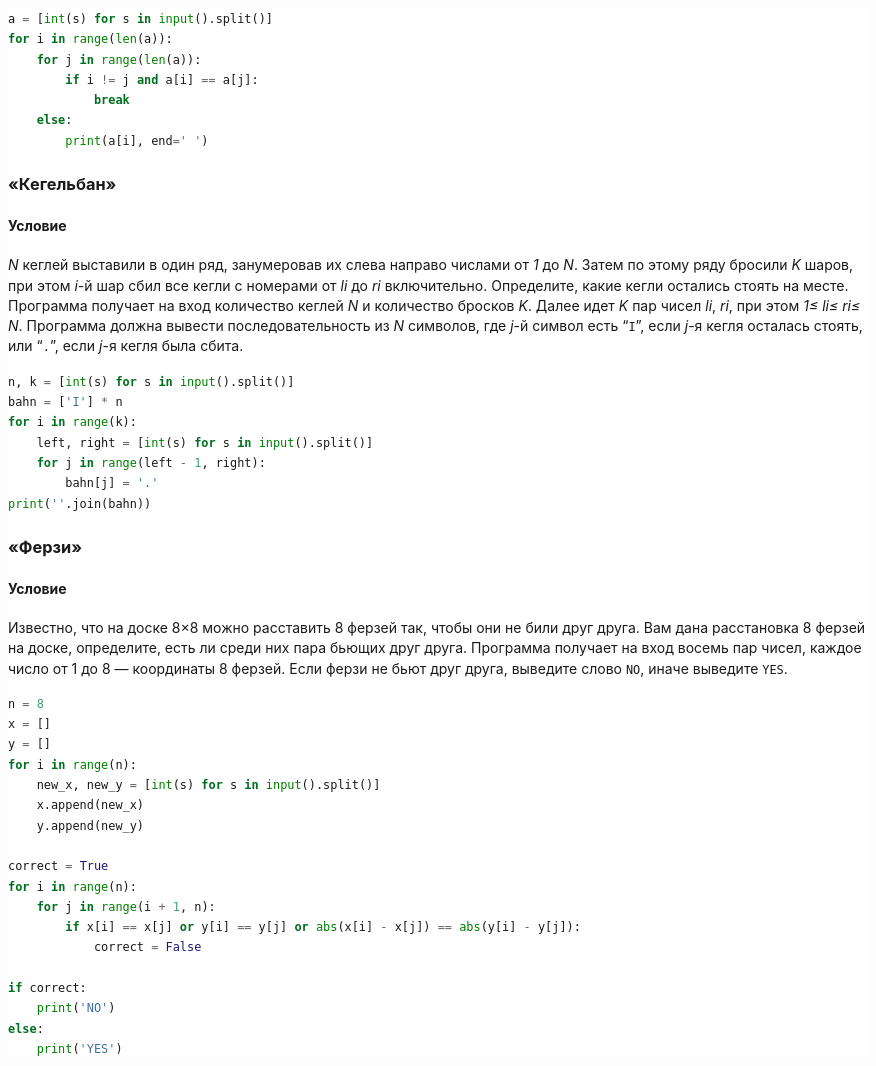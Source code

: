 ```python
a = [int(s) for s in input().split()]
for i in range(len(a)):
    for j in range(len(a)):
        if i != j and a[i] == a[j]:
            break
    else:
        print(a[i], end=' ')
```

### «Кегельбан»

#### Условие

_N_ кеглей выставили в один ряд, занумеровав их слева направо числами от _1_ до _N_. Затем по этому ряду бросили _K_ шаров, при этом _i_-й шар сбил все кегли с номерами от _li_ до _ri_ включительно. Определите, какие кегли остались стоять на месте.
Программа получает на вход количество кеглей _N_ и количество бросков _K_. Далее идет _K_ пар чисел _li_, _ri_, при этом _1≤ li≤ ri≤ N_.
Программа должна вывести последовательность из _N_ символов, где _j_-й символ есть “`I`”, если _j_-я кегля осталась стоять, или “`.`”, если _j_-я кегля была сбита.

```python
n, k = [int(s) for s in input().split()]
bahn = ['I'] * n
for i in range(k):
    left, right = [int(s) for s in input().split()]
    for j in range(left - 1, right):
        bahn[j] = '.'
print(''.join(bahn))
```

### «Ферзи»

#### Условие

Известно, что на доске 8×8 можно расставить 8 ферзей так, чтобы они не били друг друга. Вам дана расстановка 8 ферзей на доске, определите, есть ли среди них пара бьющих друг друга.
Программа получает на вход восемь пар чисел, каждое число от 1 до 8 — координаты 8 ферзей. Если ферзи не бьют друг друга, выведите слово `NO`, иначе выведите `YES`.

```python
n = 8
x = []
y = []
for i in range(n):
    new_x, new_y = [int(s) for s in input().split()]
    x.append(new_x)
    y.append(new_y)
 
correct = True
for i in range(n):
    for j in range(i + 1, n):
        if x[i] == x[j] or y[i] == y[j] or abs(x[i] - x[j]) == abs(y[i] - y[j]):
            correct = False
 
if correct:
    print('NO')
else:
    print('YES')
```

